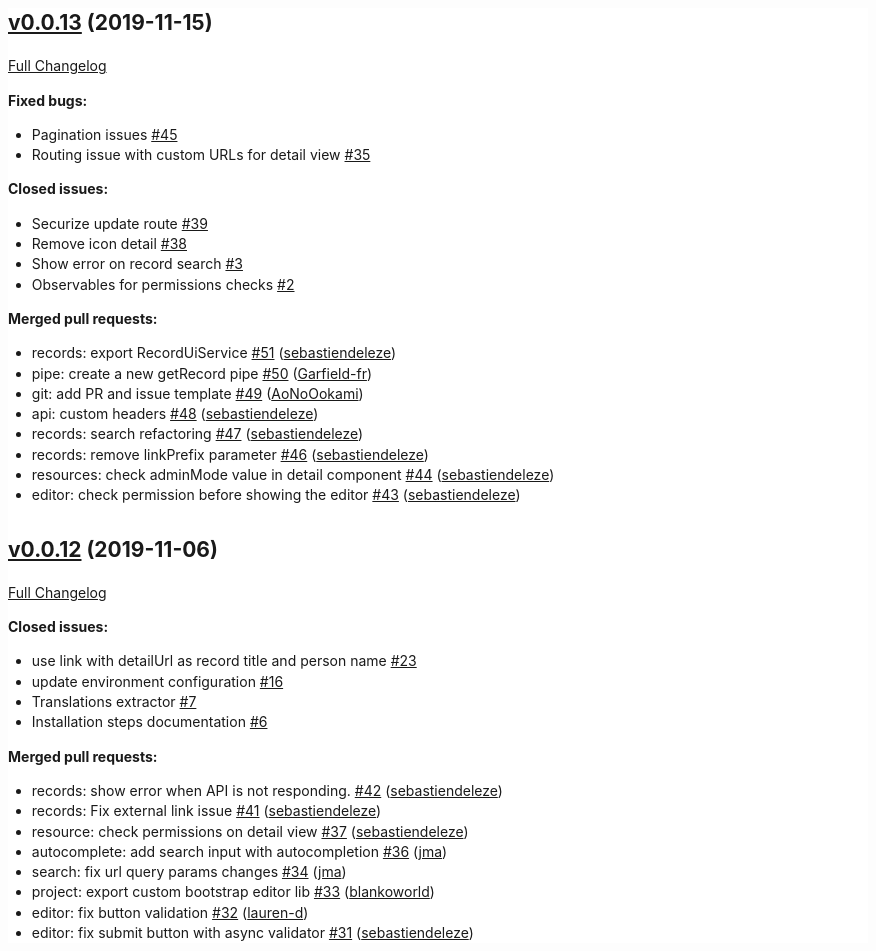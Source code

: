 ## [v0.0.13](https://github.com/rero/ng-core/tree/v0.0.13) (2019-11-15)

[Full Changelog](https://github.com/rero/ng-core/compare/v0.0.12...v0.0.13)

**Fixed bugs:**

- Pagination issues [\#45](https://github.com/rero/ng-core/issues/45)
- Routing issue with custom URLs for detail view [\#35](https://github.com/rero/ng-core/issues/35)

**Closed issues:**

- Securize update route [\#39](https://github.com/rero/ng-core/issues/39)
- Remove icon detail [\#38](https://github.com/rero/ng-core/issues/38)
- Show error on record search [\#3](https://github.com/rero/ng-core/issues/3)
- Observables for permissions checks [\#2](https://github.com/rero/ng-core/issues/2)

**Merged pull requests:**

- records: export RecordUiService [\#51](https://github.com/rero/ng-core/pull/51) ([sebastiendeleze](https://github.com/sebastiendeleze))
- pipe: create a new getRecord pipe [\#50](https://github.com/rero/ng-core/pull/50) ([Garfield-fr](https://github.com/Garfield-fr))
- git: add PR and issue template [\#49](https://github.com/rero/ng-core/pull/49) ([AoNoOokami](https://github.com/AoNoOokami))
- api: custom headers [\#48](https://github.com/rero/ng-core/pull/48) ([sebastiendeleze](https://github.com/sebastiendeleze))
- records: search refactoring [\#47](https://github.com/rero/ng-core/pull/47) ([sebastiendeleze](https://github.com/sebastiendeleze))
- records: remove linkPrefix parameter [\#46](https://github.com/rero/ng-core/pull/46) ([sebastiendeleze](https://github.com/sebastiendeleze))
- resources: check adminMode value in detail component [\#44](https://github.com/rero/ng-core/pull/44) ([sebastiendeleze](https://github.com/sebastiendeleze))
- editor: check permission before showing the editor [\#43](https://github.com/rero/ng-core/pull/43) ([sebastiendeleze](https://github.com/sebastiendeleze))

## [v0.0.12](https://github.com/rero/ng-core/tree/v0.0.12) (2019-11-06)

[Full Changelog](https://github.com/rero/ng-core/compare/v0.0.11...v0.0.12)

**Closed issues:**

- use link with detailUrl as record title and person name [\#23](https://github.com/rero/ng-core/issues/23)
- update environment configuration [\#16](https://github.com/rero/ng-core/issues/16)
- Translations extractor [\#7](https://github.com/rero/ng-core/issues/7)
- Installation steps documentation [\#6](https://github.com/rero/ng-core/issues/6)

**Merged pull requests:**

- records: show error when API is not responding. [\#42](https://github.com/rero/ng-core/pull/42) ([sebastiendeleze](https://github.com/sebastiendeleze))
- records: Fix external link issue [\#41](https://github.com/rero/ng-core/pull/41) ([sebastiendeleze](https://github.com/sebastiendeleze))
- resource: check permissions on detail view [\#37](https://github.com/rero/ng-core/pull/37) ([sebastiendeleze](https://github.com/sebastiendeleze))
- autocomplete: add search input with autocompletion [\#36](https://github.com/rero/ng-core/pull/36) ([jma](https://github.com/jma))
- search: fix url query params changes [\#34](https://github.com/rero/ng-core/pull/34) ([jma](https://github.com/jma))
- project: export custom bootstrap editor lib [\#33](https://github.com/rero/ng-core/pull/33) ([blankoworld](https://github.com/blankoworld))
- editor: fix button validation [\#32](https://github.com/rero/ng-core/pull/32) ([lauren-d](https://github.com/lauren-d))
- editor: fix submit button with async validator [\#31](https://github.com/rero/ng-core/pull/31) ([sebastiendeleze](https://github.com/sebastiendeleze))
